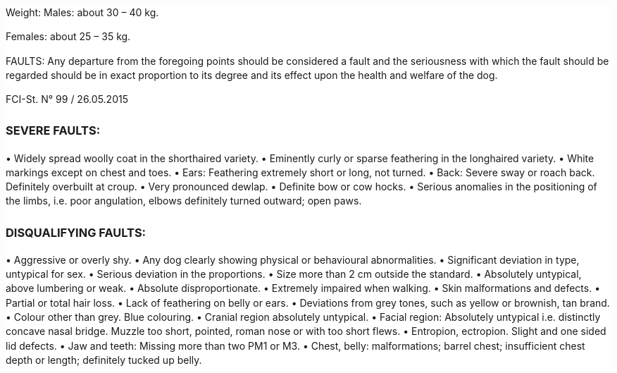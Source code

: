 Weight:  Males:
about 30 – 40 kg.

Females: about 25 – 35 kg.

FAULTS: Any departure from the foregoing points should be
considered a fault and the seriousness with which the fault should be
regarded should be in exact proportion to its degree and its effect
upon the health and welfare of the dog.




FCI-St. N° 99 / 26.05.2015

### SEVERE FAULTS:


• Widely spread woolly coat in the shorthaired variety.
• Eminently curly or sparse feathering in the longhaired variety.
• White markings except on chest and toes.
• Ears: Feathering extremely short or long, not turned.
• Back: Severe sway or roach back. Definitely overbuilt at
croup.
• Very pronounced dewlap.
• Definite bow or cow hocks.
• Serious anomalies in the positioning of the limbs, i.e. poor
angulation, elbows definitely turned outward; open paws.

### DISQUALIFYING FAULTS:


• Aggressive or overly shy.
• Any dog clearly showing physical or behavioural abnormalities.
• Significant deviation in type, untypical for sex.
• Serious deviation in the proportions.
• Size more than 2 cm outside the standard.
• Absolutely untypical, above lumbering or weak.
• Absolute disproportionate.
• Extremely impaired when walking.
• Skin malformations and defects.
• Partial or total hair loss.
• Lack of feathering on belly or ears.
• Deviations from grey tones, such as yellow or brownish, tan
brand.
• Colour other than grey. Blue colouring.
• Cranial region absolutely untypical.
• Facial region: Absolutely untypical i.e. distinctly concave
nasal bridge. Muzzle too short, pointed, roman nose or with
too short flews.
• Entropion, ectropion. Slight and one sided lid defects.
• Jaw and teeth: Missing more than two PM1 or M3.
• Chest, belly: malformations; barrel chest; insufficient chest
depth or length; definitely tucked up belly.
